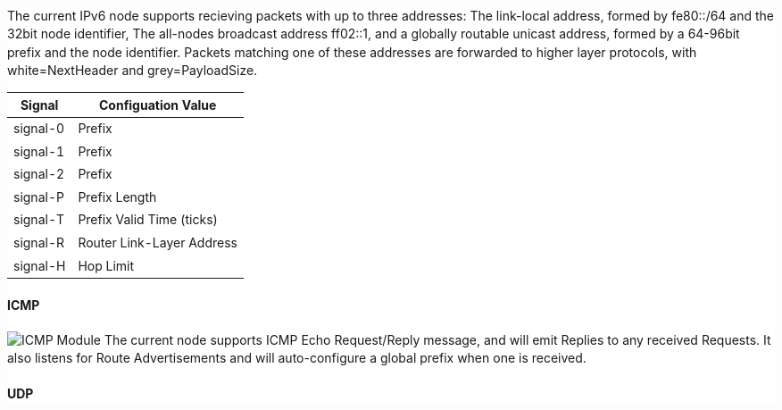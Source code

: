 The current IPv6 node supports recieving packets with up to three addresses: The link-local address, formed by fe80::/64 and the 32bit node identifier, The all-nodes broadcast address ff02::1, and a globally routable unicast address, formed by a 64-96bit prefix and the node identifier. Packets matching one of these addresses are forwarded to higher layer protocols, with white=NextHeader and grey=PayloadSize.

|  Signal  | Configuation Value |
|----------|--------------------|
| signal-0 | Prefix             |
| signal-1 | Prefix             |
| signal-2 | Prefix             |
| signal-P | Prefix Length      |
| signal-T | Prefix Valid Time (ticks) |
| signal-R | Router Link-Layer Address |
| signal-H | Hop Limit          |



#### ICMP
![ICMP Module](Screenshots/ICMP.gif)
The current node supports ICMP Echo Request/Reply message, and will emit Replies to any received Requests. It also listens for Route Advertisements and will auto-configure a global prefix when one is received.

#### UDP